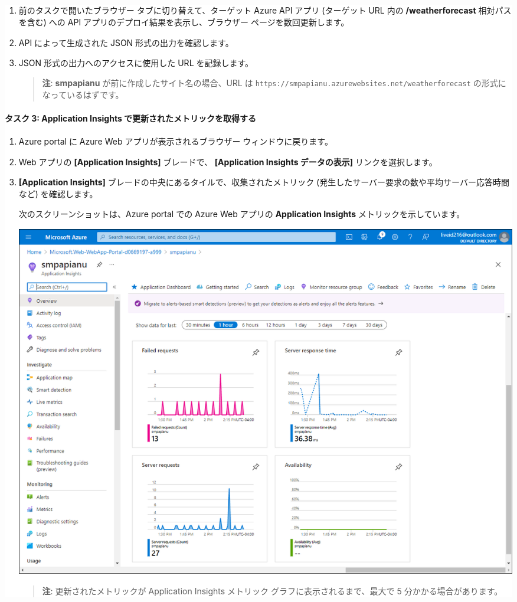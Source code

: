 1.  前のタスクで開いたブラウザー タブに切り替えて、ターゲット Azure API アプリ (ターゲット URL 内の **/weatherforecast** 相対パスを含む) への API アプリのデプロイ結果を表示し、ブラウザー ページを数回更新します。

1.  API によって生成された JSON 形式の出力を確認します。

1.  JSON 形式の出力へのアクセスに使用した URL を記録します。

    > **注**: **smpapianu** が前に作成したサイト名の場合、URL は `https://smpapianu.azurewebsites.net/weatherforecast` の形式になっているはずです。

#### <a name="task-3-get-updated-metrics-in-application-insights"></a>タスク 3: Application Insights で更新されたメトリックを取得する

1.  Azure portal に Azure Web アプリが表示されるブラウザー ウィンドウに戻ります。

1.  Web アプリの **[Application Insights]** ブレードで、 **[Application Insights データの表示]** リンクを選択します。

1.  **[Application Insights]** ブレードの中央にあるタイルで、収集されたメトリック (発生したサーバー要求の数や平均サーバー応答時間など) を確認します。
 
    次のスクリーンショットは、Azure portal での Azure Web アプリの **Application Insights** メトリックを示しています。
     
       ![Azure portal での Azure Web アプリの Application Insights メトリック](./media/l11_azure_web_app_metrics_portal.png)

    > **注**: 更新されたメトリックが Application Insights メトリック グラフに表示されるまで、最大で 5 分かかる場合があります。
